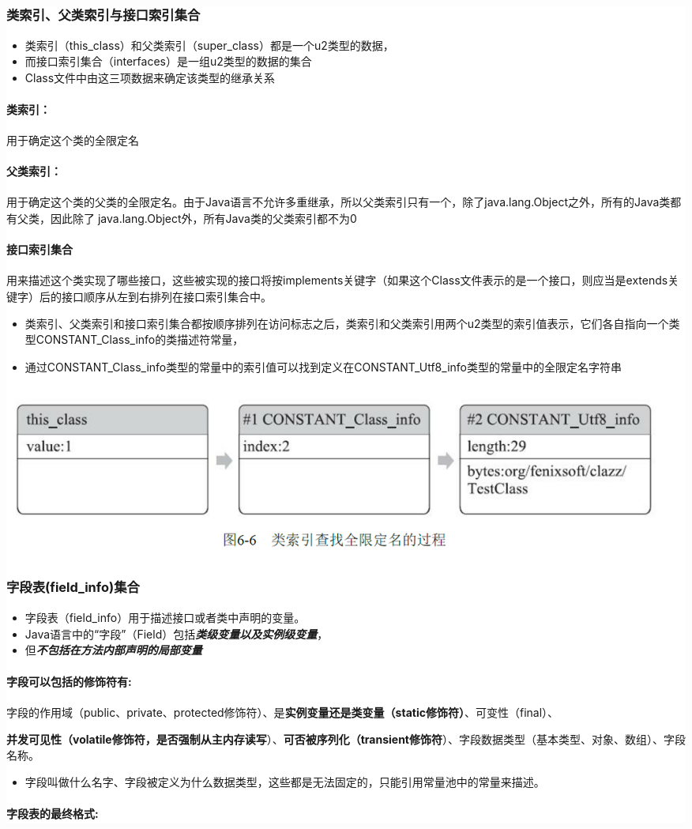 

### 类索引、父类索引与接口索引集合

- 类索引（this_class）和父类索引（super_class）都是一个u2类型的数据，
- 而接口索引集合（interfaces）是一组u2类型的数据的集合
- Class文件中由这三项数据来确定该类型的继承关系

#### 类索引：

用于确定这个类的全限定名

#### 父类索引：

用于确定这个类的父类的全限定名。由于Java语言不允许多重继承，所以父类索引只有一个，除了java.lang.Object之外，所有的Java类都有父类，因此除了
java.lang.Object外，所有Java类的父类索引都不为0

#### 接口索引集合

用来描述这个类实现了哪些接口，这些被实现的接口将按implements关键字（如果这个Class文件表示的是一个接口，则应当是extends关键字）后的接口顺序从左到右排列在接口索引集合中。



- 类索引、父类索引和接口索引集合都按顺序排列在访问标志之后，类索引和父类索引用两个u2类型的索引值表示，它们各自指向一个类型CONSTANT_Class_info的类描述符常量，

- 通过CONSTANT_Class_info类型的常量中的索引值可以找到定义在CONSTANT_Utf8_info类型的常量中的全限定名字符串

![](/uploads/jvm/15-jvm-class-index.png)



### 字段表(field_info)集合

- 字段表（field_info）用于描述接口或者类中声明的变量。
- Java语言中的“字段”（Field）包括***类级变量以及实例级变量***，
- 但***不包括在方法内部声明的局部变量***

#### 字段可以包括的修饰符有:

字段的作用域（public、private、protected修饰符）、是**实例变量还是类变量（static修饰符）**、可变性（final）、

**并发可见性（volatile修饰符，是否强制从主内存读写**）、**可否被序列化（transient修饰符**）、字段数据类型（基本类型、对象、数组）、字段名称。

- 字段叫做什么名字、字段被定义为什么数据类型，这些都是无法固定的，只能引用常量池中的常量来描述。

#### 字段表的最终格式:
